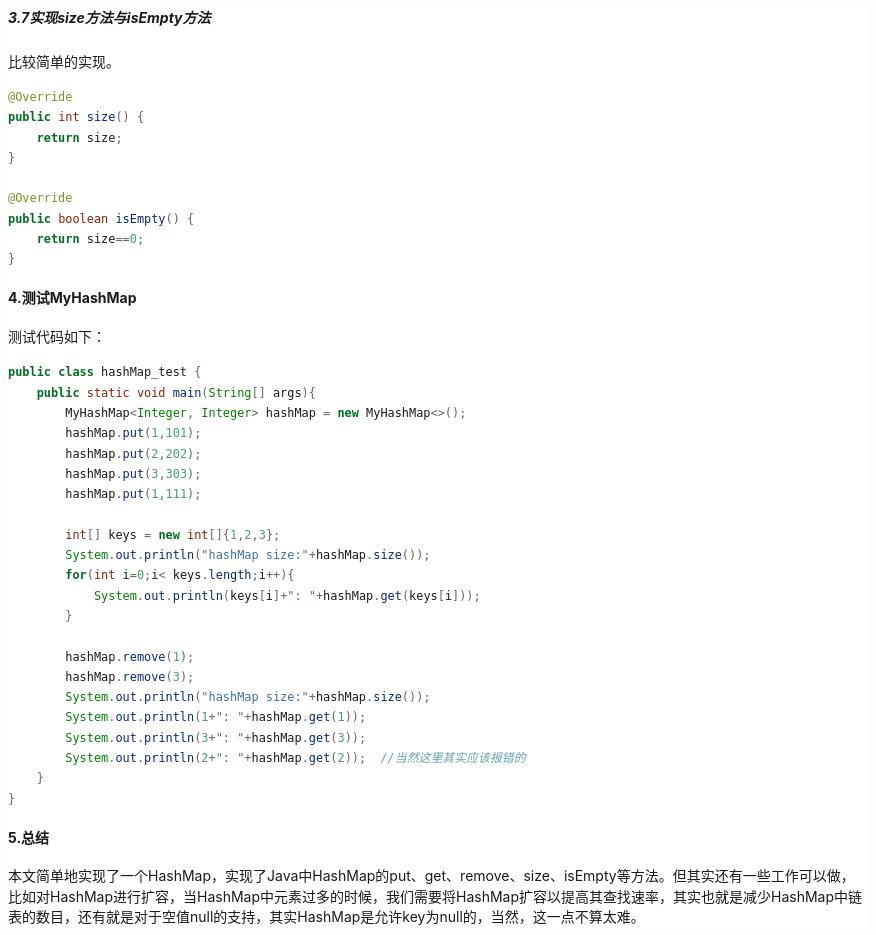 

##### 3.7实现size方法与isEmpty方法

比较简单的实现。

```java
@Override
public int size() {
    return size;
}

@Override
public boolean isEmpty() {
	return size==0;
}
```



#### 4.测试MyHashMap

测试代码如下：

```java
public class hashMap_test {
    public static void main(String[] args){
        MyHashMap<Integer, Integer> hashMap = new MyHashMap<>();
        hashMap.put(1,101);
        hashMap.put(2,202);
        hashMap.put(3,303);
        hashMap.put(1,111);

        int[] keys = new int[]{1,2,3};
        System.out.println("hashMap size:"+hashMap.size());
        for(int i=0;i< keys.length;i++){
            System.out.println(keys[i]+": "+hashMap.get(keys[i]));
        }

        hashMap.remove(1);
        hashMap.remove(3);
        System.out.println("hashMap size:"+hashMap.size());
        System.out.println(1+": "+hashMap.get(1));
        System.out.println(3+": "+hashMap.get(3));
        System.out.println(2+": "+hashMap.get(2));  //当然这里其实应该报错的
    }
}
```



#### 5.总结

本文简单地实现了一个HashMap，实现了Java中HashMap的put、get、remove、size、isEmpty等方法。但其实还有一些工作可以做，比如对HashMap进行扩容，当HashMap中元素过多的时候，我们需要将HashMap扩容以提高其查找速率，其实也就是减少HashMap中链表的数目，还有就是对于空值null的支持，其实HashMap是允许key为null的，当然，这一点不算太难。
